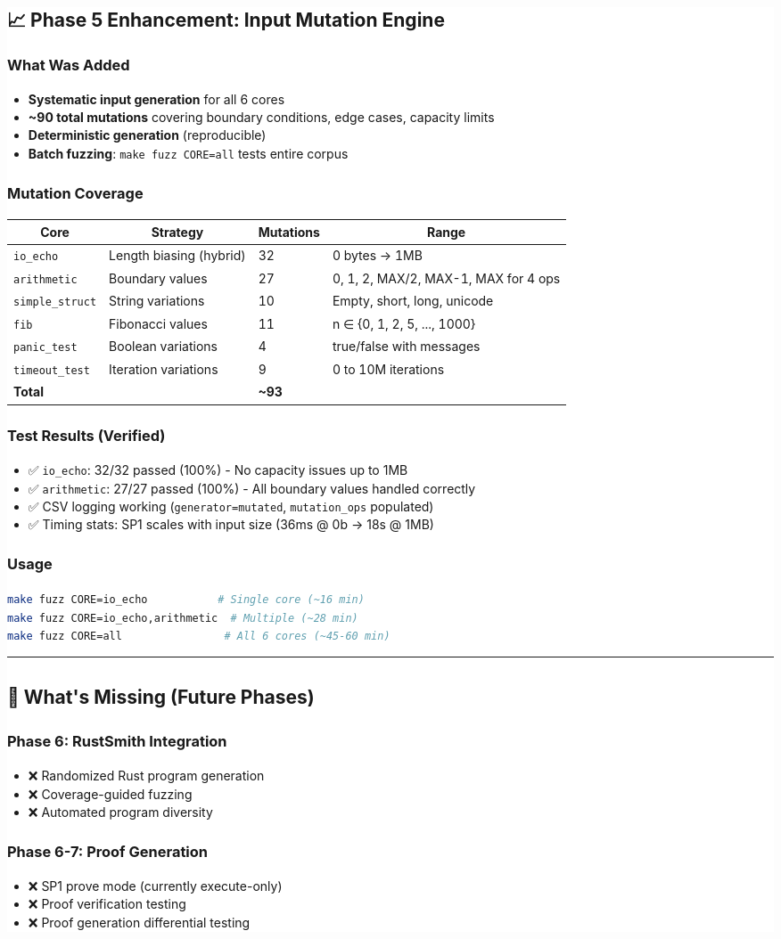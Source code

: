 
## 📈 Phase 5 Enhancement: Input Mutation Engine

### What Was Added
- **Systematic input generation** for all 6 cores
- **~90 total mutations** covering boundary conditions, edge cases, capacity limits
- **Deterministic generation** (reproducible)
- **Batch fuzzing**: `make fuzz CORE=all` tests entire corpus

### Mutation Coverage

| Core | Strategy | Mutations | Range |
|------|----------|-----------|-------|
| `io_echo` | Length biasing (hybrid) | 32 | 0 bytes → 1MB |
| `arithmetic` | Boundary values | 27 | 0, 1, 2, MAX/2, MAX-1, MAX for 4 ops |
| `simple_struct` | String variations | 10 | Empty, short, long, unicode |
| `fib` | Fibonacci values | 11 | n ∈ {0, 1, 2, 5, ..., 1000} |
| `panic_test` | Boolean variations | 4 | true/false with messages |
| `timeout_test` | Iteration variations | 9 | 0 to 10M iterations |
| **Total** | | **~93** | |

### Test Results (Verified)
- ✅ `io_echo`: 32/32 passed (100%) - No capacity issues up to 1MB
- ✅ `arithmetic`: 27/27 passed (100%) - All boundary values handled correctly
- ✅ CSV logging working (`generator=mutated`, `mutation_ops` populated)
- ✅ Timing stats: SP1 scales with input size (36ms @ 0b → 18s @ 1MB)

### Usage
```bash
make fuzz CORE=io_echo           # Single core (~16 min)
make fuzz CORE=io_echo,arithmetic  # Multiple (~28 min)
make fuzz CORE=all                # All 6 cores (~45-60 min)
```

---

## 🔮 What's Missing (Future Phases)

### Phase 6: RustSmith Integration
- ❌ Randomized Rust program generation
- ❌ Coverage-guided fuzzing
- ❌ Automated program diversity

### Phase 6-7: Proof Generation
- ❌ SP1 prove mode (currently execute-only)
- ❌ Proof verification testing
- ❌ Proof generation differential testing
